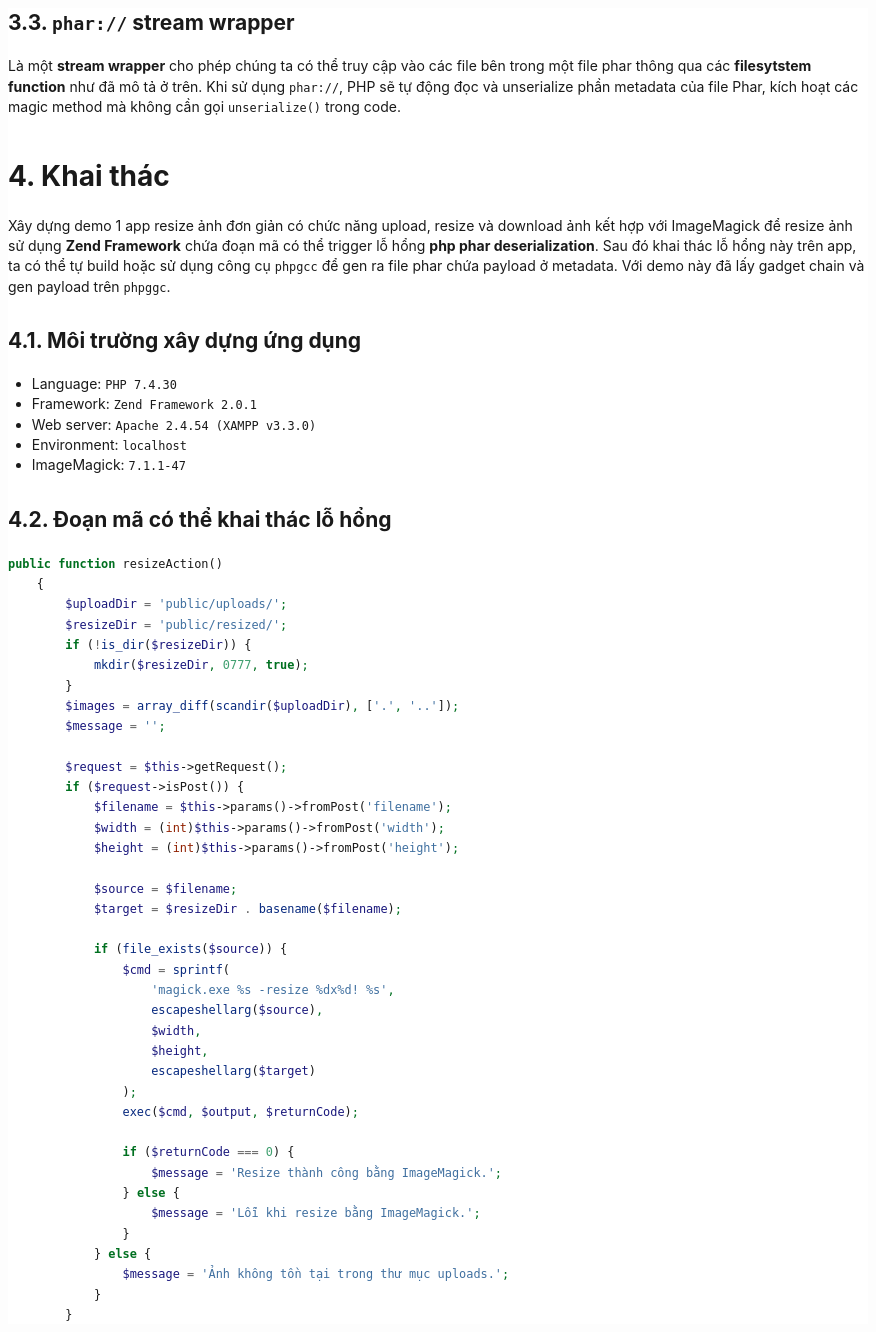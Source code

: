 ## 3.3. `phar://` stream wrapper
Là một **stream wrapper** cho phép chúng ta có thể truy cập vào các file bên trong một file phar thông qua các **filesytstem function** như đã mô tả ở trên. Khi sử dụng `phar://`, PHP sẽ tự động đọc và unserialize phần metadata của file Phar, kích hoạt các magic method mà không cần gọi `unserialize()` trong code.

# 4. Khai thác
Xây dựng demo 1 app resize ảnh đơn giản có chức năng upload, resize và download ảnh kết hợp với ImageMagick để resize ảnh sử dụng **Zend Framework** chứa đoạn mã có thể trigger lỗ hổng **php phar deserialization**. Sau đó khai thác lỗ hổng này trên app, ta có thể tự build hoặc sử dụng công cụ `phpgcc` để gen ra file phar chứa payload ở metadata. Với demo này đã lấy gadget chain và gen payload trên `phpggc`.

## 4.1. Môi trường xây dựng ứng dụng
- Language: `PHP 7.4.30`
- Framework: `Zend Framework 2.0.1`
- Web server: `Apache 2.4.54 (XAMPP v3.3.0)`
- Environment: `localhost`
- ImageMagick: `7.1.1-47`

## 4.2. Đoạn mã có thể khai thác lỗ hổng

```php
public function resizeAction()
    {
        $uploadDir = 'public/uploads/';
        $resizeDir = 'public/resized/';
        if (!is_dir($resizeDir)) {
            mkdir($resizeDir, 0777, true);
        }
        $images = array_diff(scandir($uploadDir), ['.', '..']);
        $message = '';

        $request = $this->getRequest();
        if ($request->isPost()) {
            $filename = $this->params()->fromPost('filename');
            $width = (int)$this->params()->fromPost('width');
            $height = (int)$this->params()->fromPost('height');

            $source = $filename;
            $target = $resizeDir . basename($filename);

            if (file_exists($source)) {
                $cmd = sprintf(
                    'magick.exe %s -resize %dx%d! %s',
                    escapeshellarg($source),
                    $width,
                    $height,
                    escapeshellarg($target)
                );
                exec($cmd, $output, $returnCode);

                if ($returnCode === 0) {
                    $message = 'Resize thành công bằng ImageMagick.';
                } else {
                    $message = 'Lỗi khi resize bằng ImageMagick.';
                }
            } else {
                $message = 'Ảnh không tồn tại trong thư mục uploads.';
            }
        }
```